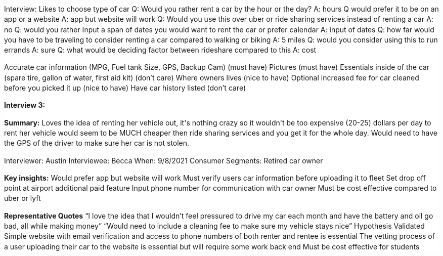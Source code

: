 Interview:
Likes to choose type of car 
Q: Would you rather rent a car by the hour or the day?
A:  hours
Q would prefer it to be on an app or a website
A: app but website will work
Q: Would you use this over uber or ride sharing services instead of renting a car 
A: no
Q: would you rather Input a span of dates you would want to rent the car or prefer calendar 
A:  input of dates
Q: how far would you have to be traveling to consider renting a car compared to walking or biking
A: 5 miles
Q: would you consider using this to run errands
A: sure 
Q: what would be deciding factor between rideshare compared to this
A: cost


Accurate car information (MPG, Fuel tank Size, GPS, Backup Cam) (must have)
Pictures (must have)
Essentials inside of the car (spare tire, gallon of water, first aid kit) (don’t care) 
Where owners lives (nice to have)
Optional increased fee for car cleaned before you picked it up (nice to have) 
Have car history listed (don’t care) 

**Interview 3:**

**Summary:** Loves the idea of renting her vehicle out, it's nothing crazy so it wouldn't be too expensive (20-25) dollars per day to rent her vehicle would seem to be MUCH cheaper then ride sharing services and you get it for the whole day. Would need to have the GPS of the driver to make sure her car is not stolen.

Interviewer: Austin
Interviewee: Becca
When: 9/8/2021
Consumer Segments: 
Retired car owner

**Key insights:**
Would prefer app but website will work
Must verify users car information before uploading it to fleet
Set drop off point at airport additional paid feature
Input phone number for communication with car owner
Must be cost effective compared to uber or lyft 

**Representative Quotes**
“I love the idea that I wouldn’t feel pressured to drive my car each month and have the battery and oil go bad, all while making money”
“Would need to include a cleaning fee to make sure my vehicle stays nice” 
Hypothesis Validated
Simple website with email verification and access to phone numbers of both renter and rentee is essential
The vetting process of a user uploading their car to the website is essential but will require some work back end 
Must be cost effective for students 
